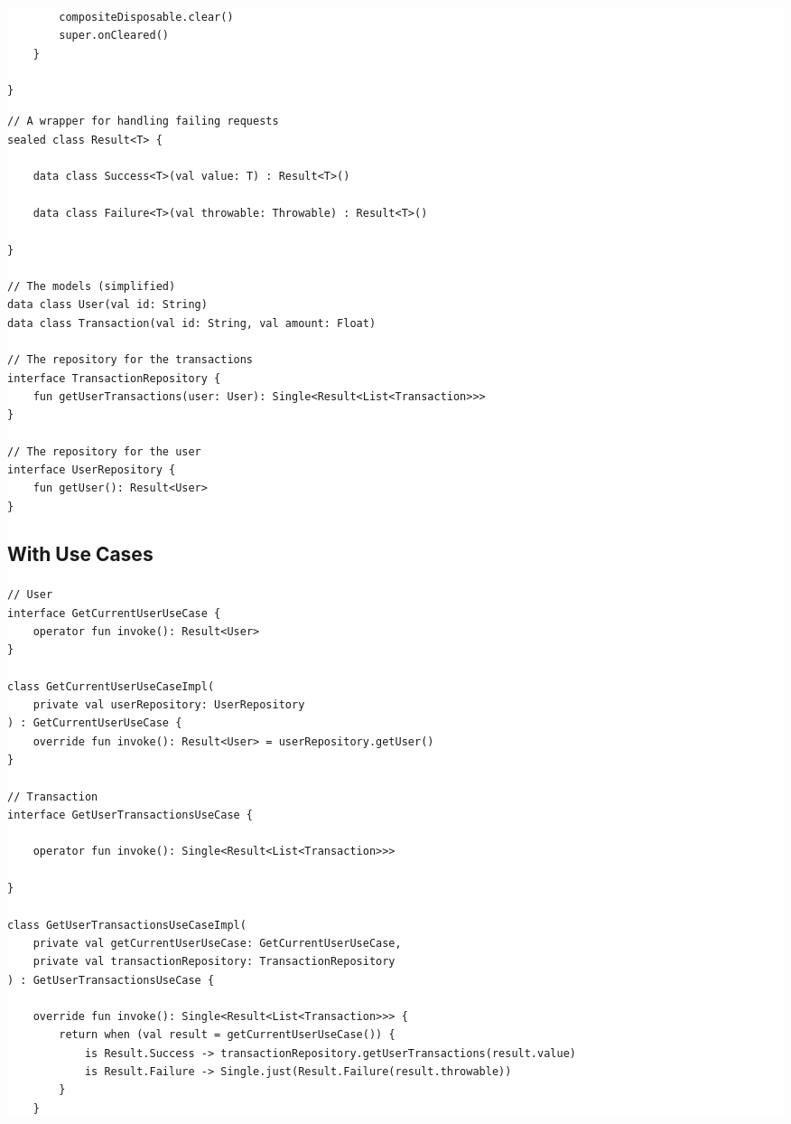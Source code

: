 ```
        compositeDisposable.clear()
        super.onCleared()
    }

}
```
```
// A wrapper for handling failing requests
sealed class Result<T> {

    data class Success<T>(val value: T) : Result<T>()

    data class Failure<T>(val throwable: Throwable) : Result<T>()

}

// The models (simplified)
data class User(val id: String)
data class Transaction(val id: String, val amount: Float)

// The repository for the transactions
interface TransactionRepository {
    fun getUserTransactions(user: User): Single<Result<List<Transaction>>>
}

// The repository for the user
interface UserRepository {
    fun getUser(): Result<User>
}
```
 ## With Use Cases

```
// User
interface GetCurrentUserUseCase {
    operator fun invoke(): Result<User>
}

class GetCurrentUserUseCaseImpl(
    private val userRepository: UserRepository
) : GetCurrentUserUseCase {
    override fun invoke(): Result<User> = userRepository.getUser()
}

// Transaction
interface GetUserTransactionsUseCase {

    operator fun invoke(): Single<Result<List<Transaction>>>

}

class GetUserTransactionsUseCaseImpl(
    private val getCurrentUserUseCase: GetCurrentUserUseCase,
    private val transactionRepository: TransactionRepository
) : GetUserTransactionsUseCase {

    override fun invoke(): Single<Result<List<Transaction>>> {
        return when (val result = getCurrentUserUseCase()) {
            is Result.Success -> transactionRepository.getUserTransactions(result.value)
            is Result.Failure -> Single.just(Result.Failure(result.throwable))
        }
    }

```